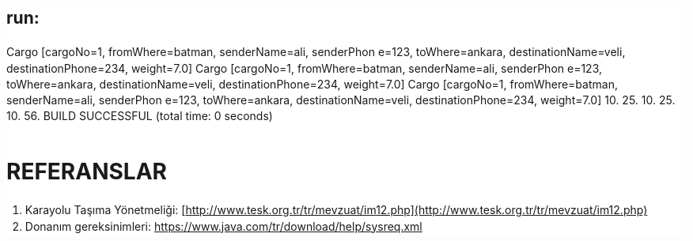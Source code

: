 ## run:

Cargo [cargoNo=1, fromWhere=batman, senderName=ali, senderPhon
e=123, toWhere=ankara, destinationName=veli,
destinationPhone=234, weight=7.0]
Cargo [cargoNo=1, fromWhere=batman, senderName=ali, senderPhon
e=123, toWhere=ankara, destinationName=veli,
destinationPhone=234, weight=7.0]
Cargo [cargoNo=1, fromWhere=batman, senderName=ali, senderPhon
e=123, toWhere=ankara, destinationName=veli,
destinationPhone=234, weight=7.0]
10.
25.
10.
25.
10.
56.
BUILD SUCCESSFUL (total time: 0 seconds)


# REFERANSLAR

1. Karayolu Taşıma Yönetmeliği:
[http://www.tesk.org.tr/tr/mevzuat/im12.php](http://www.tesk.org.tr/tr/mevzuat/im12.php)
2. Donanım gereksinimleri:
https://www.java.com/tr/download/help/sysreq.xml


